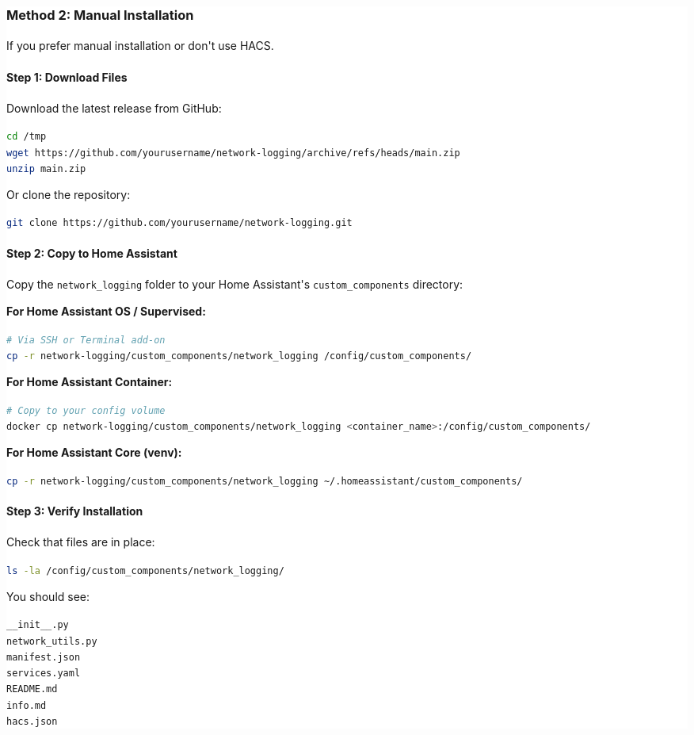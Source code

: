 ### Method 2: Manual Installation

If you prefer manual installation or don't use HACS.

#### Step 1: Download Files

Download the latest release from GitHub:
```bash
cd /tmp
wget https://github.com/yourusername/network-logging/archive/refs/heads/main.zip
unzip main.zip
```

Or clone the repository:
```bash
git clone https://github.com/yourusername/network-logging.git
```

#### Step 2: Copy to Home Assistant

Copy the `network_logging` folder to your Home Assistant's `custom_components` directory:

**For Home Assistant OS / Supervised:**
```bash
# Via SSH or Terminal add-on
cp -r network-logging/custom_components/network_logging /config/custom_components/
```

**For Home Assistant Container:**
```bash
# Copy to your config volume
docker cp network-logging/custom_components/network_logging <container_name>:/config/custom_components/
```

**For Home Assistant Core (venv):**
```bash
cp -r network-logging/custom_components/network_logging ~/.homeassistant/custom_components/
```

#### Step 3: Verify Installation

Check that files are in place:
```bash
ls -la /config/custom_components/network_logging/
```

You should see:
```
__init__.py
network_utils.py
manifest.json
services.yaml
README.md
info.md
hacs.json
```
